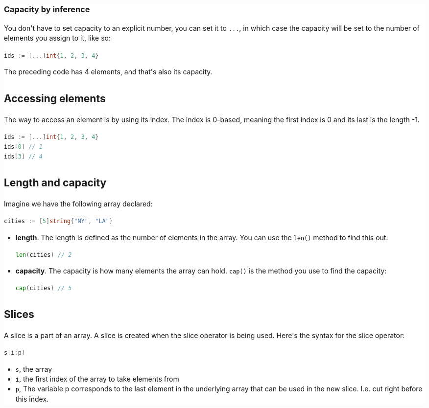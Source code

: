 ### Capacity by inference

You don't have to set capacity to an explicit number, you can set it to `...`, in which case the capacity will be set to the number of elements you assign to it, like so:

```go
ids := [...]int{1, 2, 3, 4}
```

The preceding code has 4 elements, and that's also its capacity.

## Accessing elements

The way to access an element is by using its index. The index is 0-based, meaning the first index is 0 and its last is the length -1.

```go
ids := [...]int{1, 2, 3, 4}
ids[0] // 1
ids[3] // 4
```

## Length and capacity

Imagine we have the following array declared:

```go
cities := [5]string{"NY", "LA"}
```

- **length**. The length is defined as the number of elements in the array. You can use the `len()` method to find this out:

  ```go
  len(cities) // 2
  ```

- **capacity**. The capacity is how many elements the array can hold. `cap()` is the method you use to find the capacity:

  ```go
  cap(cities) // 5
  ```

## Slices

A slice is a part of an array. A slice is created when the slice operator is being used. Here's the syntax for the slice operator:

```go
s[i:p]
```

- `s`, the array
- `i`, the first index of the array to take elements from
- `p`, The variable p corresponds to the last element in the underlying array that can be used in the new slice. I.e. cut right before this index.
